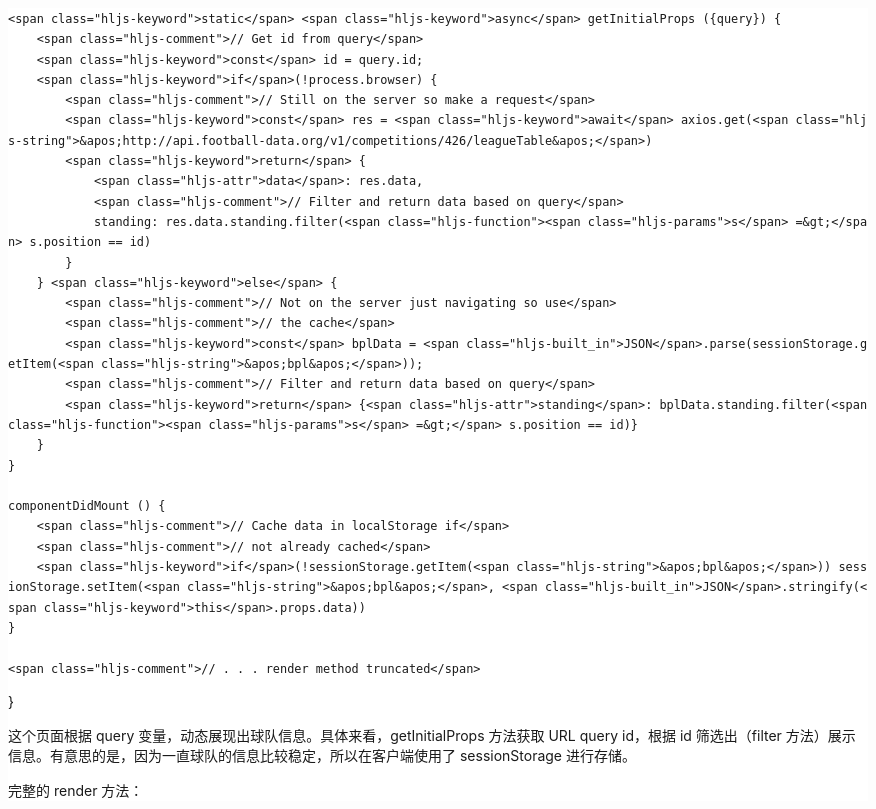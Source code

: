     <span class="hljs-keyword">static</span> <span class="hljs-keyword">async</span> getInitialProps ({query}) {
        <span class="hljs-comment">// Get id from query</span>
        <span class="hljs-keyword">const</span> id = query.id;
        <span class="hljs-keyword">if</span>(!process.browser) {
            <span class="hljs-comment">// Still on the server so make a request</span>
            <span class="hljs-keyword">const</span> res = <span class="hljs-keyword">await</span> axios.get(<span class="hljs-string">&apos;http://api.football-data.org/v1/competitions/426/leagueTable&apos;</span>)
            <span class="hljs-keyword">return</span> {
                <span class="hljs-attr">data</span>: res.data,
                <span class="hljs-comment">// Filter and return data based on query</span>
                standing: res.data.standing.filter(<span class="hljs-function"><span class="hljs-params">s</span> =&gt;</span> s.position == id)
            }
        } <span class="hljs-keyword">else</span> {
            <span class="hljs-comment">// Not on the server just navigating so use</span>
            <span class="hljs-comment">// the cache</span>
            <span class="hljs-keyword">const</span> bplData = <span class="hljs-built_in">JSON</span>.parse(sessionStorage.getItem(<span class="hljs-string">&apos;bpl&apos;</span>));
            <span class="hljs-comment">// Filter and return data based on query</span>
            <span class="hljs-keyword">return</span> {<span class="hljs-attr">standing</span>: bplData.standing.filter(<span class="hljs-function"><span class="hljs-params">s</span> =&gt;</span> s.position == id)}
        }
    }

    componentDidMount () {
        <span class="hljs-comment">// Cache data in localStorage if</span>
        <span class="hljs-comment">// not already cached</span>
        <span class="hljs-keyword">if</span>(!sessionStorage.getItem(<span class="hljs-string">&apos;bpl&apos;</span>)) sessionStorage.setItem(<span class="hljs-string">&apos;bpl&apos;</span>, <span class="hljs-built_in">JSON</span>.stringify(<span class="hljs-keyword">this</span>.props.data))
    }

    <span class="hljs-comment">// . . . render method truncated</span>
 }
</code></pre><p>&#x8FD9;&#x4E2A;&#x9875;&#x9762;&#x6839;&#x636E; query &#x53D8;&#x91CF;&#xFF0C;&#x52A8;&#x6001;&#x5C55;&#x73B0;&#x51FA;&#x7403;&#x961F;&#x4FE1;&#x606F;&#x3002;&#x5177;&#x4F53;&#x6765;&#x770B;&#xFF0C;getInitialProps &#x65B9;&#x6CD5;&#x83B7;&#x53D6; URL query id&#xFF0C;&#x6839;&#x636E; id &#x7B5B;&#x9009;&#x51FA;&#xFF08;filter &#x65B9;&#x6CD5;&#xFF09;&#x5C55;&#x793A;&#x4FE1;&#x606F;&#x3002;&#x6709;&#x610F;&#x601D;&#x7684;&#x662F;&#xFF0C;&#x56E0;&#x4E3A;&#x4E00;&#x76F4;&#x7403;&#x961F;&#x7684;&#x4FE1;&#x606F;&#x6BD4;&#x8F83;&#x7A33;&#x5B9A;&#xFF0C;&#x6240;&#x4EE5;&#x5728;&#x5BA2;&#x6237;&#x7AEF;&#x4F7F;&#x7528;&#x4E86; sessionStorage &#x8FDB;&#x884C;&#x5B58;&#x50A8;&#x3002;</p><p>&#x5B8C;&#x6574;&#x7684; render &#x65B9;&#x6CD5;&#xFF1A;</p><div class="widget-codetool" style="display:none"><div class="widget-codetool--inner"><span class="selectCode code-tool" data-toggle="tooltip" data-placement="top" title="" data-original-title="&#x5168;&#x9009;"></span> <span type="button" class="copyCode code-tool" data-toggle="tooltip" data-placement="top" data-clipboard-text="// . . . truncated

export default class extends React.Component {
    // . . . truncated
    render() {

        const detailStyle = {
            ul: {
                marginTop: &apos;100px&apos;
            }
        }

        return  (
             &lt;div&gt;
                &lt;Head&gt;
                    &lt;title&gt;League Table&lt;/title&gt;
                    &lt;meta name=&quot;viewport&quot; content=&quot;initial-scale=1.0, width=device-width&quot; /&gt;